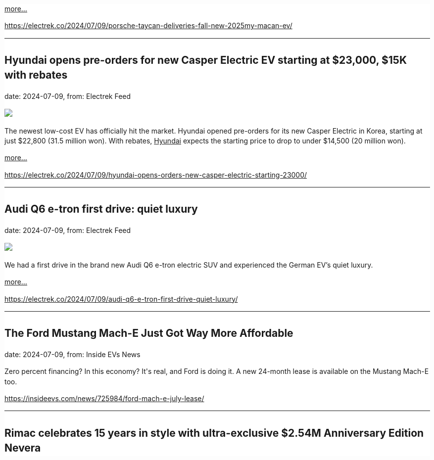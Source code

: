 

 <a data-layer-pagetype="post" data-layer-postcategory="porsche,porsche-macan,porsche-taycan" data-layer-viewtype="unknown" data-post-id="370884" href="https://electrek.co/2024/07/09/porsche-taycan-deliveries-fall-new-2025my-macan-ev/#more-370884" class="more-link">more…</a> 

<https://electrek.co/2024/07/09/porsche-taycan-deliveries-fall-new-2025my-macan-ev/>

---

## Hyundai opens pre-orders for new Casper Electric EV starting at $23,000, $15K with rebates

date: 2024-07-09, from: Electrek Feed

<div class="feat-image"><img src="https://electrek.co/wp-content/uploads/sites/3/2024/07/Hyundai-orders-Casper-Electric-1.jpeg?quality=82&#038;strip=all&#038;w=1400" /></div><p>The newest low-cost EV has officially hit the market. Hyundai opened pre-orders for its new Casper Electric in Korea, starting at just $22,800 (31.5 million won). With rebates, <a href="https://electrek.co/guides/hyundai/">Hyundai</a> expects the starting price to drop to under $14,500 (20 million won).</p>



 <a data-layer-pagetype="post" data-layer-postcategory="hyundai" data-layer-viewtype="unknown" data-post-id="370826" href="https://electrek.co/2024/07/09/hyundai-opens-orders-new-casper-electric-starting-23000/#more-370826" class="more-link">more…</a> 

<https://electrek.co/2024/07/09/hyundai-opens-orders-new-casper-electric-starting-23000/>

---

## Audi Q6 e-tron first drive: quiet luxury

date: 2024-07-09, from: Electrek Feed

<div class="feat-image"><img src="https://electrek.co/wp-content/uploads/sites/3/2024/07/Audi-Q6-e-tron-hero-drive-impressions.jpg?quality=82&#038;strip=all&#038;w=1600" /></div><p>We had a first drive in the brand new Audi Q6 e-tron electric SUV and experienced the German EV’s quiet luxury.</p>



 <a data-layer-pagetype="post" data-layer-postcategory="" data-layer-viewtype="unknown" data-post-id="370792" href="https://electrek.co/2024/07/09/audi-q6-e-tron-first-drive-quiet-luxury/#more-370792" class="more-link">more…</a> 

<https://electrek.co/2024/07/09/audi-q6-e-tron-first-drive-quiet-luxury/>

---

## The Ford Mustang Mach-E Just Got Way More Affordable

date: 2024-07-09, from: Inside EVs News

Zero percent financing? In this economy? It's real, and Ford is doing it. A new 24-month lease is available on the Mustang Mach-E too. 

<https://insideevs.com/news/725984/ford-mach-e-july-lease/>

---

## Rimac celebrates 15 years in style with ultra-exclusive $2.54M Anniversary Edition Nevera
